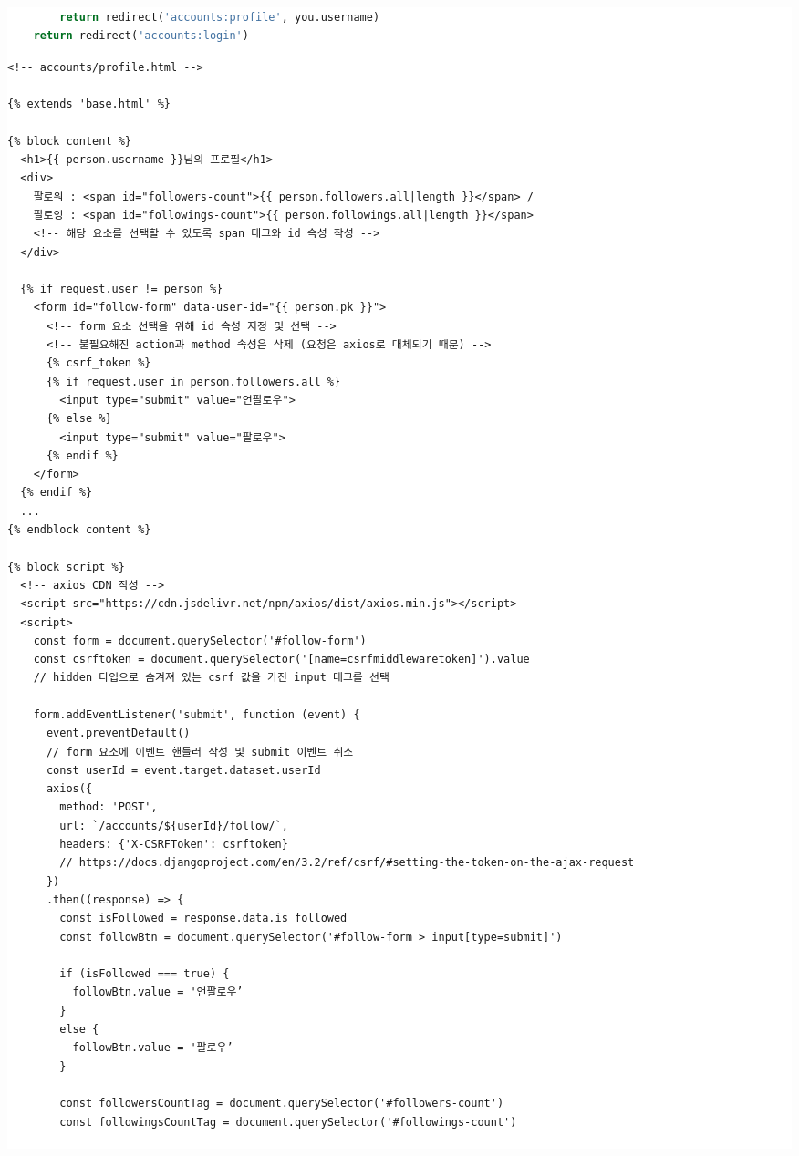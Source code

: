 ```python
        return redirect('accounts:profile', you.username)
    return redirect('accounts:login')
```

```django
<!-- accounts/profile.html -->

{% extends 'base.html' %}

{% block content %}
  <h1>{{ person.username }}님의 프로필</h1>
  <div>
    팔로워 : <span id="followers-count">{{ person.followers.all|length }}</span> / 
    팔로잉 : <span id="followings-count">{{ person.followings.all|length }}</span>
    <!-- 해당 요소를 선택할 수 있도록 span 태그와 id 속성 작성 -->
  </div>
  
  {% if request.user != person %}
    <form id="follow-form" data-user-id="{{ person.pk }}">
      <!-- form 요소 선택을 위해 id 속성 지정 및 선택 -->
      <!-- 불필요해진 action과 method 속성은 삭제 (요청은 axios로 대체되기 때문) -->
      {% csrf_token %}
      {% if request.user in person.followers.all %}
        <input type="submit" value="언팔로우">
      {% else %}
        <input type="submit" value="팔로우">
      {% endif %}
    </form>
  {% endif %}
  ...
{% endblock content %}

{% block script %}
  <!-- axios CDN 작성 -->
  <script src="https://cdn.jsdelivr.net/npm/axios/dist/axios.min.js"></script>
  <script>
    const form = document.querySelector('#follow-form')
    const csrftoken = document.querySelector('[name=csrfmiddlewaretoken]').value
    // hidden 타입으로 숨겨져 있는 csrf 값을 가진 input 태그를 선택
    
    form.addEventListener('submit', function (event) {
      event.preventDefault()
      // form 요소에 이벤트 핸들러 작성 및 submit 이벤트 취소
      const userId = event.target.dataset.userId
      axios({
        method: 'POST',
        url: `/accounts/${userId}/follow/`,
        headers: {'X-CSRFToken': csrftoken}
        // https://docs.djangoproject.com/en/3.2/ref/csrf/#setting-the-token-on-the-ajax-request
      })
      .then((response) => {
        const isFollowed = response.data.is_followed
        const followBtn = document.querySelector('#follow-form > input[type=submit]')
                                 
        if (isFollowed === true) {
          followBtn.value = '언팔로우’
        } 
        else {
          followBtn.value = '팔로우’
        }
          
        const followersCountTag = document.querySelector('#followers-count')
        const followingsCountTag = document.querySelector('#followings-count')
        
```